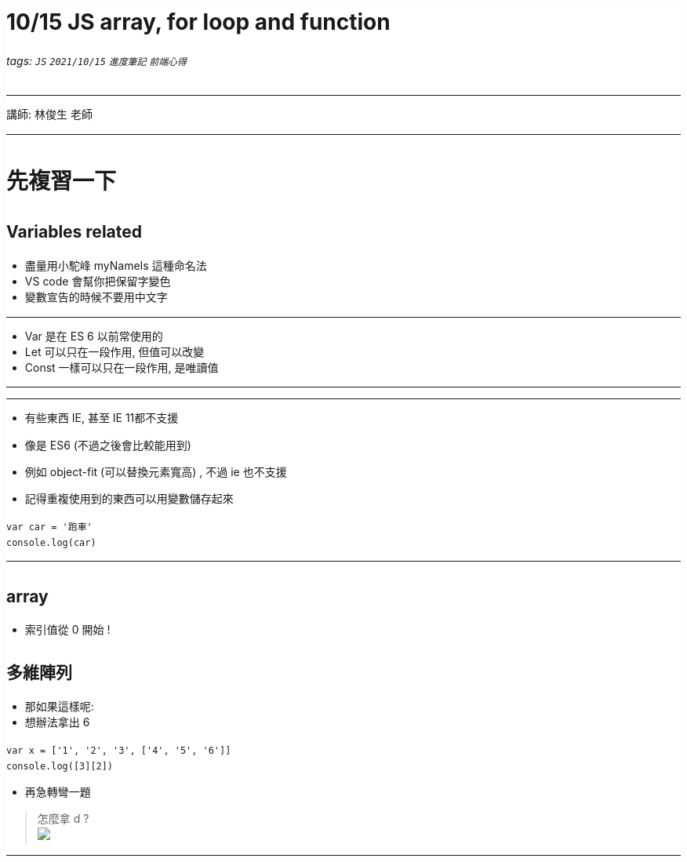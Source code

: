 # 10/15 JS array, for loop and function   
###### tags: `JS` `2021/10/15` `進度筆記` `前端心得`  
---

講師: 林俊生 老師   

---

# 先複習一下  

## Variables related   
-  盡量用小駝峰 myNameIs  這種命名法   
-   VS code 會幫你把保留字變色  
-  變數宣告的時候不要用中文字  

---

- Var 是在 ES 6 以前常使用的   
- Let  可以只在一段作用, 但值可以改變   
- Const 一樣可以只在一段作用, 是唯讀值   

---
---

- 有些東西 IE, 甚至 IE 11都不支援   
- 像是 ES6 (不過之後會比較能用到)  
- 例如 object-fit  (可以替換元素寬高) , 不過  ie 也不支援   

- 記得重複使用到的東西可以用變數儲存起來  
```
var car = '跑車'
console.log(car)
```

----
## array  
 
- 索引值從 0 開始 !  

## 多維陣列   

- 那如果這樣呢:  
- 想辦法拿出 6  
```
var x = ['1', '2', '3', ['4', '5', '6']]
console.log([3][2])
```

- 再急轉彎一題  
> 怎麼拿 d ?  
> ![](https://i.imgur.com/mAwF6IV.png)   

---
